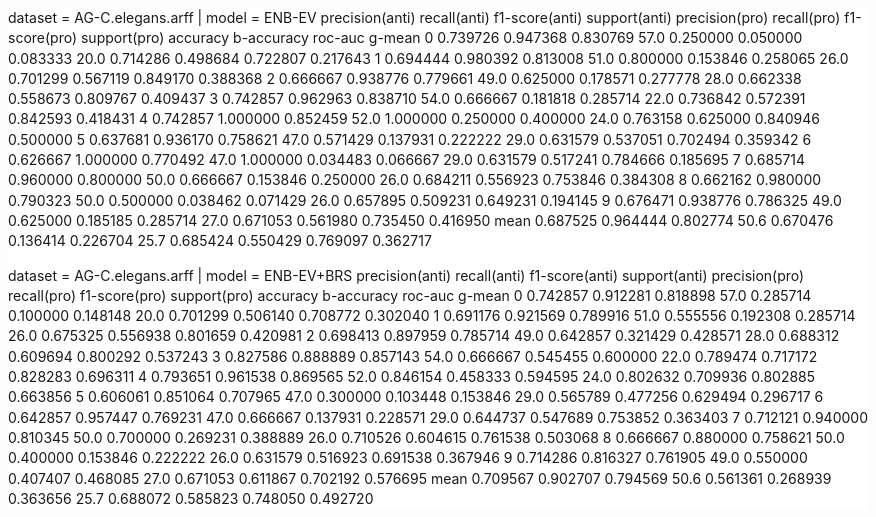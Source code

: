 dataset = AG-C.elegans.arff  | model = ENB-EV
      precision(anti)  recall(anti)  f1-score(anti)  support(anti)  precision(pro)  recall(pro)  f1-score(pro)  support(pro)  accuracy  b-accuracy   roc-auc    g-mean
0            0.739726      0.947368        0.830769           57.0        0.250000     0.050000       0.083333          20.0  0.714286    0.498684  0.722807  0.217643
1            0.694444      0.980392        0.813008           51.0        0.800000     0.153846       0.258065          26.0  0.701299    0.567119  0.849170  0.388368
2            0.666667      0.938776        0.779661           49.0        0.625000     0.178571       0.277778          28.0  0.662338    0.558673  0.809767  0.409437
3            0.742857      0.962963        0.838710           54.0        0.666667     0.181818       0.285714          22.0  0.736842    0.572391  0.842593  0.418431
4            0.742857      1.000000        0.852459           52.0        1.000000     0.250000       0.400000          24.0  0.763158    0.625000  0.840946  0.500000
5            0.637681      0.936170        0.758621           47.0        0.571429     0.137931       0.222222          29.0  0.631579    0.537051  0.702494  0.359342
6            0.626667      1.000000        0.770492           47.0        1.000000     0.034483       0.066667          29.0  0.631579    0.517241  0.784666  0.185695
7            0.685714      0.960000        0.800000           50.0        0.666667     0.153846       0.250000          26.0  0.684211    0.556923  0.753846  0.384308
8            0.662162      0.980000        0.790323           50.0        0.500000     0.038462       0.071429          26.0  0.657895    0.509231  0.649231  0.194145
9            0.676471      0.938776        0.786325           49.0        0.625000     0.185185       0.285714          27.0  0.671053    0.561980  0.735450  0.416950
mean         0.687525      0.964444        0.802774           50.6        0.670476     0.136414       0.226704          25.7  0.685424    0.550429  0.769097  0.362717

dataset = AG-C.elegans.arff  | model = ENB-EV+BRS
      precision(anti)  recall(anti)  f1-score(anti)  support(anti)  precision(pro)  recall(pro)  f1-score(pro)  support(pro)  accuracy  b-accuracy   roc-auc    g-mean
0            0.742857      0.912281        0.818898           57.0        0.285714     0.100000       0.148148          20.0  0.701299    0.506140  0.708772  0.302040
1            0.691176      0.921569        0.789916           51.0        0.555556     0.192308       0.285714          26.0  0.675325    0.556938  0.801659  0.420981
2            0.698413      0.897959        0.785714           49.0        0.642857     0.321429       0.428571          28.0  0.688312    0.609694  0.800292  0.537243
3            0.827586      0.888889        0.857143           54.0        0.666667     0.545455       0.600000          22.0  0.789474    0.717172  0.828283  0.696311
4            0.793651      0.961538        0.869565           52.0        0.846154     0.458333       0.594595          24.0  0.802632    0.709936  0.802885  0.663856
5            0.606061      0.851064        0.707965           47.0        0.300000     0.103448       0.153846          29.0  0.565789    0.477256  0.629494  0.296717
6            0.642857      0.957447        0.769231           47.0        0.666667     0.137931       0.228571          29.0  0.644737    0.547689  0.753852  0.363403
7            0.712121      0.940000        0.810345           50.0        0.700000     0.269231       0.388889          26.0  0.710526    0.604615  0.761538  0.503068
8            0.666667      0.880000        0.758621           50.0        0.400000     0.153846       0.222222          26.0  0.631579    0.516923  0.691538  0.367946
9            0.714286      0.816327        0.761905           49.0        0.550000     0.407407       0.468085          27.0  0.671053    0.611867  0.702192  0.576695
mean         0.709567      0.902707        0.794569           50.6        0.561361     0.268939       0.363656          25.7  0.688072    0.585823  0.748050  0.492720
